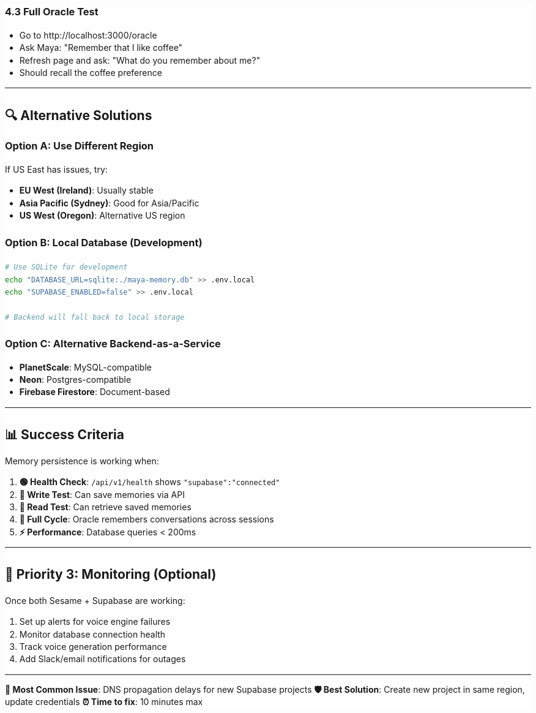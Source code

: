 ### **4.3 Full Oracle Test**
- Go to http://localhost:3000/oracle
- Ask Maya: "Remember that I like coffee"
- Refresh page and ask: "What do you remember about me?"
- Should recall the coffee preference

---

## 🔍 **Alternative Solutions**

### **Option A: Use Different Region**
If US East has issues, try:
- **EU West (Ireland)**: Usually stable
- **Asia Pacific (Sydney)**: Good for Asia/Pacific
- **US West (Oregon)**: Alternative US region

### **Option B: Local Database (Development)**
```bash
# Use SQLite for development
echo "DATABASE_URL=sqlite:./maya-memory.db" >> .env.local
echo "SUPABASE_ENABLED=false" >> .env.local

# Backend will fall back to local storage
```

### **Option C: Alternative Backend-as-a-Service**
- **PlanetScale**: MySQL-compatible
- **Neon**: Postgres-compatible  
- **Firebase Firestore**: Document-based

---

## 📊 **Success Criteria**

Memory persistence is working when:

1. **🟢 Health Check**: `/api/v1/health` shows `"supabase":"connected"`
2. **💾 Write Test**: Can save memories via API
3. **📖 Read Test**: Can retrieve saved memories  
4. **🔄 Full Cycle**: Oracle remembers conversations across sessions
5. **⚡ Performance**: Database queries < 200ms

---

## 🎯 **Priority 3: Monitoring (Optional)**

Once both Sesame + Supabase are working:
1. Set up alerts for voice engine failures
2. Monitor database connection health  
3. Track voice generation performance
4. Add Slack/email notifications for outages

---

**🚨 Most Common Issue**: DNS propagation delays for new Supabase projects
**🛡️ Best Solution**: Create new project in same region, update credentials
**⏰ Time to fix**: 10 minutes max